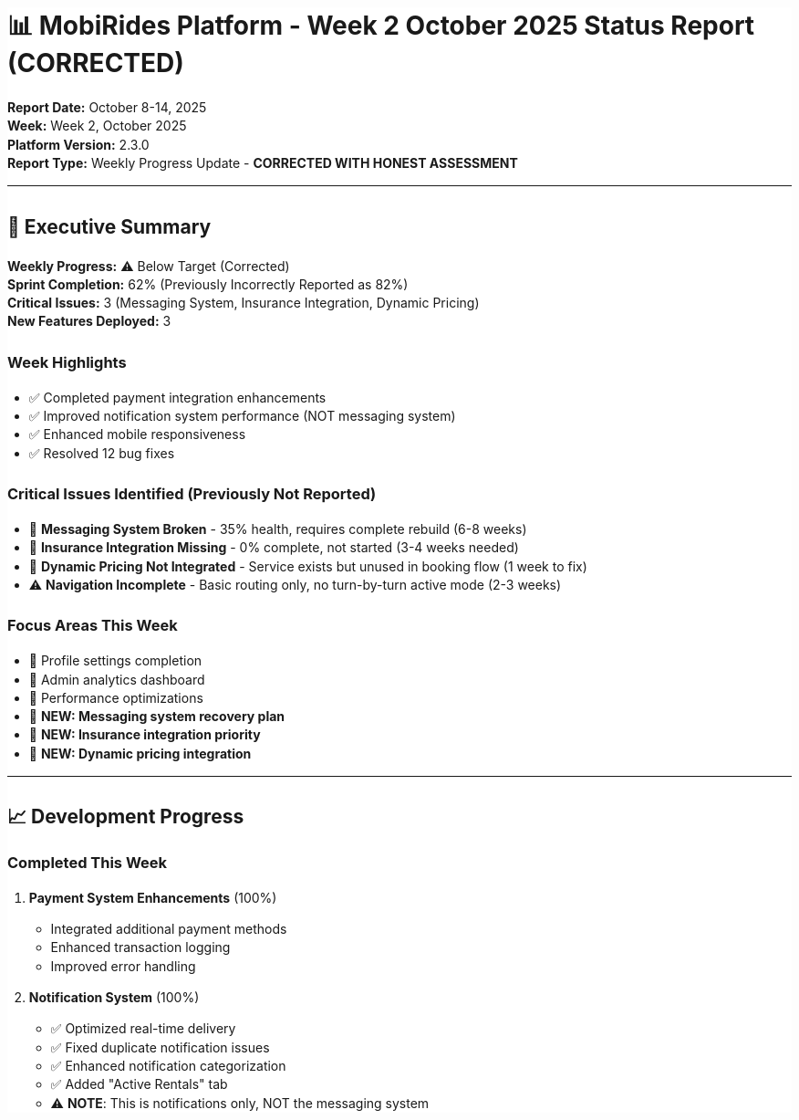 # 📊 MobiRides Platform - Week 2 October 2025 Status Report (CORRECTED)

**Report Date:** October 8-14, 2025  
**Week:** Week 2, October 2025  
**Platform Version:** 2.3.0  
**Report Type:** Weekly Progress Update - **CORRECTED WITH HONEST ASSESSMENT**

---

## 🎯 Executive Summary

**Weekly Progress:** ⚠️ Below Target (Corrected)  
**Sprint Completion:** 62% (Previously Incorrectly Reported as 82%)  
**Critical Issues:** 3 (Messaging System, Insurance Integration, Dynamic Pricing)  
**New Features Deployed:** 3

### Week Highlights
- ✅ Completed payment integration enhancements
- ✅ Improved notification system performance (NOT messaging system)
- ✅ Enhanced mobile responsiveness
- ✅ Resolved 12 bug fixes

### Critical Issues Identified (Previously Not Reported)
- 🔴 **Messaging System Broken** - 35% health, requires complete rebuild (6-8 weeks)
- 🔴 **Insurance Integration Missing** - 0% complete, not started (3-4 weeks needed)
- 🔴 **Dynamic Pricing Not Integrated** - Service exists but unused in booking flow (1 week to fix)
- ⚠️ **Navigation Incomplete** - Basic routing only, no turn-by-turn active mode (2-3 weeks)

### Focus Areas This Week
- 🔧 Profile settings completion
- 🔧 Admin analytics dashboard
- 🔧 Performance optimizations
- 🔴 **NEW: Messaging system recovery plan**
- 🔴 **NEW: Insurance integration priority**
- 🔴 **NEW: Dynamic pricing integration**

---

## 📈 Development Progress

### Completed This Week
1. **Payment System Enhancements** (100%)
   - Integrated additional payment methods
   - Enhanced transaction logging
   - Improved error handling

2. **Notification System** (100%)
   - ✅ Optimized real-time delivery
   - ✅ Fixed duplicate notification issues
   - ✅ Enhanced notification categorization
   - ✅ Added "Active Rentals" tab
   - ⚠️ **NOTE**: This is notifications only, NOT the messaging system
